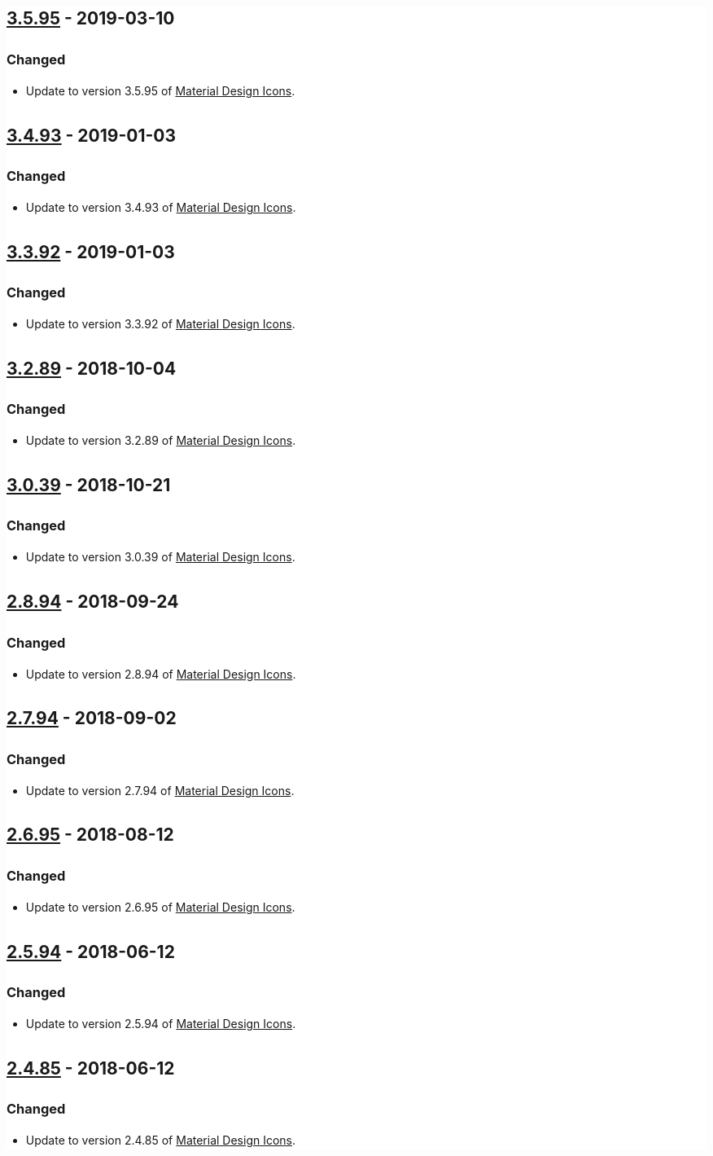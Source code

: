 ## [3.5.95] - 2019-03-10
### Changed
- Update to version 3.5.95 of [Material Design Icons][mdi].

## [3.4.93] - 2019-01-03
### Changed
- Update to version 3.4.93 of [Material Design Icons][mdi].

## [3.3.92] - 2019-01-03
### Changed
- Update to version 3.3.92 of [Material Design Icons][mdi].

## [3.2.89] - 2018-10-04
### Changed
- Update to version 3.2.89 of [Material Design Icons][mdi].

## [3.0.39] - 2018-10-21
### Changed
- Update to version 3.0.39 of [Material Design Icons][mdi].

## [2.8.94] - 2018-09-24
### Changed
- Update to version 2.8.94 of [Material Design Icons][mdi].

## [2.7.94] - 2018-09-02
### Changed
- Update to version 2.7.94 of [Material Design Icons][mdi].

## [2.6.95] - 2018-08-12
### Changed
- Update to version 2.6.95 of [Material Design Icons][mdi].

## [2.5.94] - 2018-06-12
### Changed
- Update to version 2.5.94 of [Material Design Icons][mdi].

## [2.4.85] - 2018-06-12
### Changed
- Update to version 2.4.85 of [Material Design Icons][mdi].


[6.6.96]: https://github.com/marioschubert/material_design_icons/compare/v5.9.55...v6.6.96
[5.9.55]: https://github.com/marioschubert/material_design_icons/compare/v4.5.95...v5.9.55
[4.5.95]: https://github.com/VuframeLab/material_design_icons/compare/v4.0.96...v4.5.95
[4.1.95]: https://github.com/barrymieny/material_design_icons/compare/v4.0.96...v4.1.95
[4.0.96]: https://github.com/barrymieny/material_design_icons/compare/v3.9.97...v4.0.96
[3.9.97]: https://github.com/barrymieny/material_design_icons/compare/v3.8.95.1...v3.9.97
[3.8.95.1]: https://github.com/barrymieny/material_design_icons/compare/v3.8.95...v3.8.95.1
[3.8.95]: https://github.com/barrymieny/material_design_icons/compare/v3.7.95...v3.8.95
[3.7.95]: https://github.com/barrymieny/material_design_icons/compare/v3.5.95...v3.7.95
[3.5.95]: https://github.com/barrymieny/material_design_icons/compare/v3.4.93...v3.5.95
[3.4.93]: https://github.com/barrymieny/material_design_icons/compare/v3.3.92...v3.4.93
[3.3.92]: https://github.com/barrymieny/material_design_icons/compare/v3.2.89...v3.3.92
[3.2.89]: https://github.com/barrymieny/material_design_icons/compare/v3.0.39...v3.2.89
[3.0.39]: https://github.com/barrymieny/material_design_icons/compare/v2.8.94...v3.0.39
[2.8.94]: https://github.com/barrymieny/material_design_icons/compare/v2.7.94...v2.8.94
[2.7.94]: https://github.com/barrymieny/material_design_icons/compare/v2.6.95...v2.7.94
[2.6.95]: https://github.com/barrymieny/material_design_icons/compare/v2.5.94...v2.6.95
[2.5.94]: https://github.com/barrymieny/material_design_icons/compare/v2.4.85...v2.5.94
[2.4.85]: https://github.com/barrymieny/material_design_icons/compare/v2.3.54...v2.4.85
[2.3.54]: https://github.com/barrymieny/material_design_icons/compare/v2.2.43...v2.3.54
[2.2.43]: https://github.com/barrymieny/material_design_icons/compare/v2.1.99.1...v2.2.43
[2.1.99.1]: https://github.com/barrymieny/material_design_icons/compare/v2.1.99...v2.1.99.1
[2.1.99]: https://github.com/barrymieny/material_design_icons/compare/v2.1.19...v2.1.99
[2.1.19]: https://github.com/barrymieny/material_design_icons/compare/v2.0.46.1...v2.1.19
[2.0.46.1]: https://github.com/barrymieny/material_design_icons/compare/v2.0.46...v2.0.46.1
[2.0.46]: https://github.com/barrymieny/material_design_icons/compare/v1.9.33...v2.0.46
[1.9.33]: https://github.com/barrymieny/material_design_icons/compare/v1.8.36...v1.9.33
[1.8.36]: https://github.com/barrymieny/material_design_icons/compare/v1.7.12...v1.8.36
[1.7.12]: https://github.com/barrymieny/material_design_icons/compare/v0.1.2...v1.7.12
[0.1.2]: https://github.com/barrymieny/material_design_icons/compare/v0.1.1...v0.1.2
[0.1.1]: https://github.com/barrymieny/material_design_icons/compare/v0.1.0...v0.1.1
[mdi]: http://materialdesignicons.com
[inline_svg]: https://github.com/jamesmartin/inline_svg